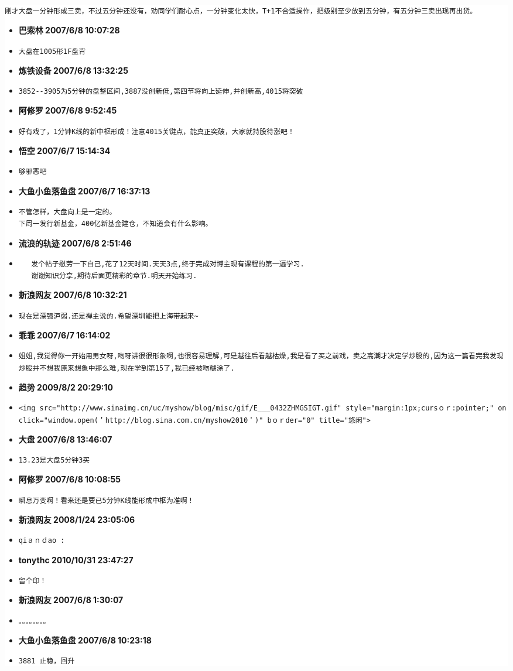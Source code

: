   ```
  刚才大盘一分钟形成三卖，不过五分钟还没有，劝同学们耐心点，一分钟变化太快，T+1不合适操作，把级别至少放到五分钟，有五分钟三卖出现再出货。
  ```
- **巴索林 2007/6/8 10:07:28**
- ```
  大盘在1005形1F盘背
  ```
- **炼铁设备 2007/6/8 13:32:25**
- ```
  3852--3905为5分钟的盘整区间,3887没创新低,第四节将向上延伸,并创新高,4015将突破
  ```
- **阿修罗 2007/6/8 9:52:45**
- ```
  好有戏了，1分钟K线的新中枢形成！注意4015关键点，能真正突破，大家就持股待涨吧！
  ```
- **悟空 2007/6/7 15:14:34**
- ```
  够邪恶吧
  ```
- **大鱼小鱼落鱼盘 2007/6/7 16:37:13**
- ```
  不管怎样，大盘向上是一定的。
  下周一发行新基金，400亿新基金建仓，不知道会有什么影响。
  ```
- **流浪的轨迹 2007/6/8 2:51:46**
- ```
     发个帖子慰劳一下自己,花了12天时间.天天3点,终于完成对博主现有课程的第一遍学习.
     谢谢知识分享,期待后面更精彩的章节.明天开始练习.
  ```
- **新浪网友 2007/6/8 10:32:21**
- ```
  现在是深强沪弱.还是禅主说的.希望深圳能把上海带起来~
  ```
- **乖乖 2007/6/7 16:14:02**
- ```
  姐姐,我觉得你一开始用男女呀,吻呀讲很很形象啊,也很容易理解,可是越往后看越枯燥,我是看了买之前戏，卖之高潮才决定学炒股的,因为这一篇看完我发现炒股并不想我原来想象中那么难,现在学到第15了,我已经被吻糊涂了.
  ```
- **趋势 2009/8/2 20:29:10**
- ```
  <img src="http://www.sinaimg.cn/uc/myshow/blog/misc/gif/E___0432ZHMGSIGT.gif" style="margin:1px;cursｏｒ:pointer;" onclick="window.open(＇http://blog.sina.com.cn/myshow2010＇)" bｏｒder="0" title="悠闲">
  ```
- **大盘 2007/6/8 13:46:07**
- ```
  13.23是大盘5分钟3买
  ```
- **阿修罗 2007/6/8 10:08:55**
- ```
  瞬息万变啊！看来还是要已5分钟K线能形成中枢为准啊！
  ```
- **新浪网友 2008/1/24 23:05:06**
- ```
  qiａｎｄao :
  ```
- **tonythc 2010/10/31 23:47:27**
- ```
  留个印！
  ```
- **新浪网友 2007/6/8 1:30:07**
- ```
  。。。。。。。。
  ```
- **大鱼小鱼落鱼盘 2007/6/8 10:23:18**
- ```
  3881 止稳，回升
  ```
  ```
